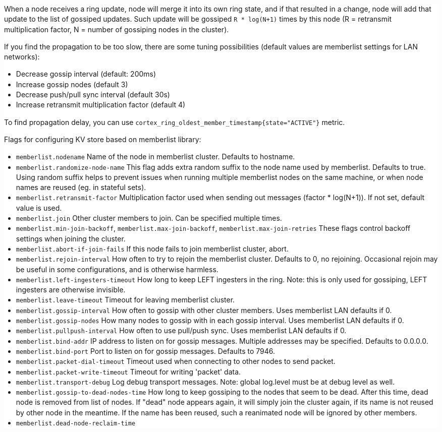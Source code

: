 When a node receives a ring update, node will merge it into its own ring state, and if that resulted in a change, node will add that update to the list of gossiped updates.
Such update will be gossiped `R * log(N+1)` times by this node (R = retransmit multiplication factor, N = number of gossiping nodes in the cluster).

If you find the propagation to be too slow, there are some tuning possibilities (default values are memberlist settings for LAN networks):

- Decrease gossip interval (default: 200ms)
- Increase gossip nodes (default 3)
- Decrease push/pull sync interval (default 30s)
- Increase retransmit multiplication factor (default 4)

To find propagation delay, you can use `cortex_ring_oldest_member_timestamp{state="ACTIVE"}` metric.

Flags for configuring KV store based on memberlist library:

- `memberlist.nodename`
  Name of the node in memberlist cluster. Defaults to hostname.
- `memberlist.randomize-node-name`
  This flag adds extra random suffix to the node name used by memberlist. Defaults to true. Using random suffix helps to prevent issues when running multiple memberlist nodes on the same machine, or when node names are reused (eg. in stateful sets).
- `memberlist.retransmit-factor`
  Multiplication factor used when sending out messages (factor \* log(N+1)). If not set, default value is used.
- `memberlist.join`
  Other cluster members to join. Can be specified multiple times.
- `memberlist.min-join-backoff`, `memberlist.max-join-backoff`, `memberlist.max-join-retries`
  These flags control backoff settings when joining the cluster.
- `memberlist.abort-if-join-fails`
  If this node fails to join memberlist cluster, abort.
- `memberlist.rejoin-interval`
  How often to try to rejoin the memberlist cluster. Defaults to 0, no rejoining. Occasional rejoin may be useful in some configurations, and is otherwise harmless.
- `memberlist.left-ingesters-timeout`
  How long to keep LEFT ingesters in the ring. Note: this is only used for gossiping, LEFT ingesters are otherwise invisible.
- `memberlist.leave-timeout`
  Timeout for leaving memberlist cluster.
- `memberlist.gossip-interval`
  How often to gossip with other cluster members. Uses memberlist LAN defaults if 0.
- `memberlist.gossip-nodes`
  How many nodes to gossip with in each gossip interval. Uses memberlist LAN defaults if 0.
- `memberlist.pullpush-interval`
  How often to use pull/push sync. Uses memberlist LAN defaults if 0.
- `memberlist.bind-addr`
  IP address to listen on for gossip messages. Multiple addresses may be specified. Defaults to 0.0.0.0.
- `memberlist.bind-port`
  Port to listen on for gossip messages. Defaults to 7946.
- `memberlist.packet-dial-timeout`
  Timeout used when connecting to other nodes to send packet.
- `memberlist.packet-write-timeout`
  Timeout for writing 'packet' data.
- `memberlist.transport-debug`
  Log debug transport messages. Note: global log.level must be at debug level as well.
- `memberlist.gossip-to-dead-nodes-time`
  How long to keep gossiping to the nodes that seem to be dead. After this time, dead node is removed from list of nodes. If "dead" node appears again, it will simply join the cluster again, if its name is not reused by other node in the meantime. If the name has been reused, such a reanimated node will be ignored by other members.
- `memberlist.dead-node-reclaim-time`